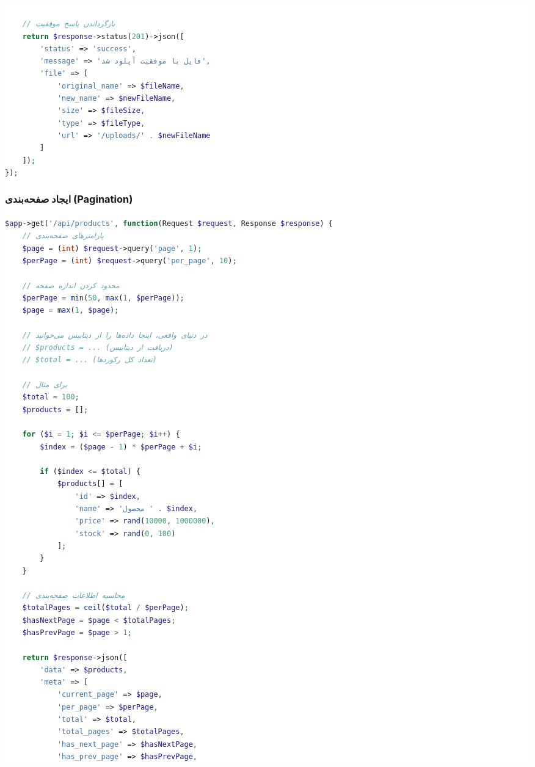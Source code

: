 ```php
    
    // بازگرداندن پاسخ موفقیت
    return $response->status(201)->json([
        'status' => 'success',
        'message' => 'فایل با موفقیت آپلود شد',
        'file' => [
            'original_name' => $fileName,
            'new_name' => $newFileName,
            'size' => $fileSize,
            'type' => $fileType,
            'url' => '/uploads/' . $newFileName
        ]
    ]);
});
```

### ایجاد صفحه‌بندی (Pagination)

```php
$app->get('/api/products', function(Request $request, Response $response) {
    // پارامترهای صفحه‌بندی
    $page = (int) $request->query('page', 1);
    $perPage = (int) $request->query('per_page', 10);
    
    // محدود کردن اندازه صفحه
    $perPage = min(50, max(1, $perPage));
    $page = max(1, $page);
    
    // در دنیای واقعی، اینجا داده‌ها را از دیتابیس می‌خوانید
    // $products = ... (دریافت از دیتابیس)
    // $total = ... (تعداد کل رکوردها)
    
    // برای مثال
    $total = 100;
    $products = [];
    
    for ($i = 1; $i <= $perPage; $i++) {
        $index = ($page - 1) * $perPage + $i;
        
        if ($index <= $total) {
            $products[] = [
                'id' => $index,
                'name' => 'محصول ' . $index,
                'price' => rand(10000, 1000000),
                'stock' => rand(0, 100)
            ];
        }
    }
    
    // محاسبه اطلاعات صفحه‌بندی
    $totalPages = ceil($total / $perPage);
    $hasNextPage = $page < $totalPages;
    $hasPrevPage = $page > 1;
    
    return $response->json([
        'data' => $products,
        'meta' => [
            'current_page' => $page,
            'per_page' => $perPage,
            'total' => $total,
            'total_pages' => $totalPages,
            'has_next_page' => $hasNextPage,
            'has_prev_page' => $hasPrevPage,
```